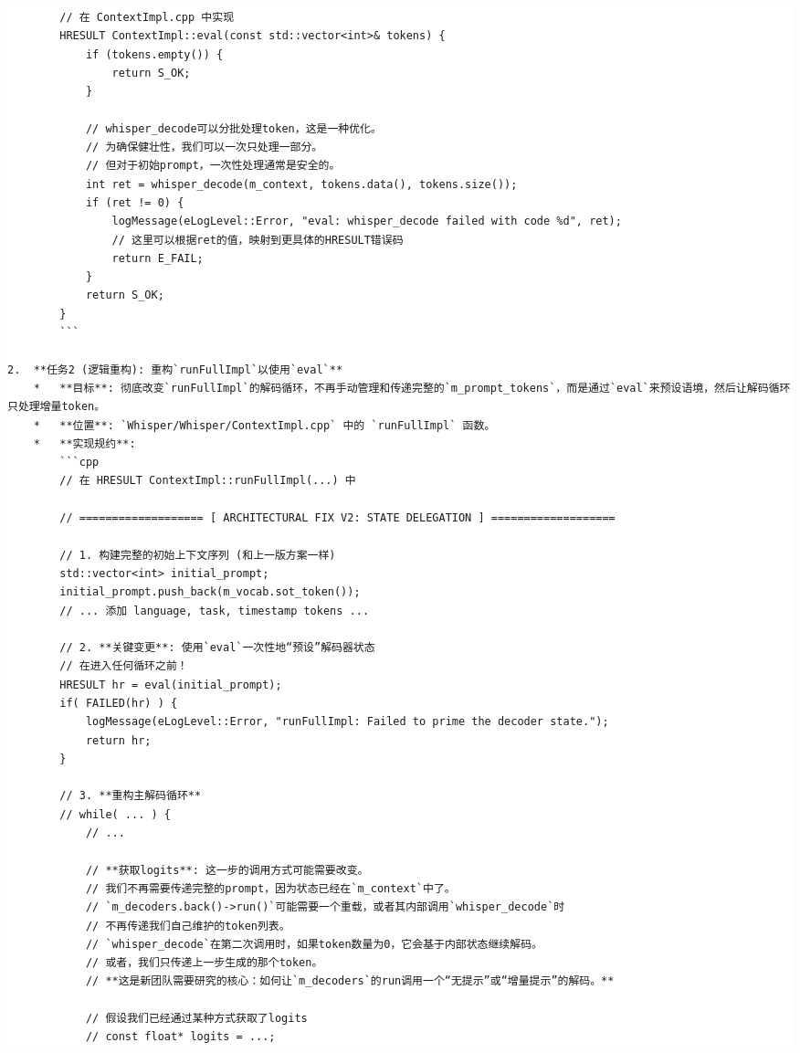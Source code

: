             // 在 ContextImpl.cpp 中实现
            HRESULT ContextImpl::eval(const std::vector<int>& tokens) {
                if (tokens.empty()) {
                    return S_OK;
                }

                // whisper_decode可以分批处理token，这是一种优化。
                // 为确保健壮性，我们可以一次只处理一部分。
                // 但对于初始prompt，一次性处理通常是安全的。
                int ret = whisper_decode(m_context, tokens.data(), tokens.size());
                if (ret != 0) {
                    logMessage(eLogLevel::Error, "eval: whisper_decode failed with code %d", ret);
                    // 这里可以根据ret的值，映射到更具体的HRESULT错误码
                    return E_FAIL;
                }
                return S_OK;
            }
            ```

    2.  **任务2 (逻辑重构): 重构`runFullImpl`以使用`eval`**
        *   **目标**: 彻底改变`runFullImpl`的解码循环，不再手动管理和传递完整的`m_prompt_tokens`，而是通过`eval`来预设语境，然后让解码循环只处理增量token。
        *   **位置**: `Whisper/Whisper/ContextImpl.cpp` 中的 `runFullImpl` 函数。
        *   **实现规约**:
            ```cpp
            // 在 HRESULT ContextImpl::runFullImpl(...) 中

            // =================== [ ARCHITECTURAL FIX V2: STATE DELEGATION ] ===================

            // 1. 构建完整的初始上下文序列 (和上一版方案一样)
            std::vector<int> initial_prompt;
            initial_prompt.push_back(m_vocab.sot_token());
            // ... 添加 language, task, timestamp tokens ...

            // 2. **关键变更**: 使用`eval`一次性地“预设”解码器状态
            // 在进入任何循环之前！
            HRESULT hr = eval(initial_prompt);
            if( FAILED(hr) ) {
                logMessage(eLogLevel::Error, "runFullImpl: Failed to prime the decoder state.");
                return hr;
            }

            // 3. **重构主解码循环**
            // while( ... ) {
                // ...
                
                // **获取logits**: 这一步的调用方式可能需要改变。
                // 我们不再需要传递完整的prompt，因为状态已经在`m_context`中了。
                // `m_decoders.back()->run()`可能需要一个重载，或者其内部调用`whisper_decode`时
                // 不再传递我们自己维护的token列表。
                // `whisper_decode`在第二次调用时，如果token数量为0，它会基于内部状态继续解码。
                // 或者，我们只传递上一步生成的那个token。
                // **这是新团队需要研究的核心：如何让`m_decoders`的run调用一个“无提示”或“增量提示”的解码。**
                
                // 假设我们已经通过某种方式获取了logits
                // const float* logits = ...;
